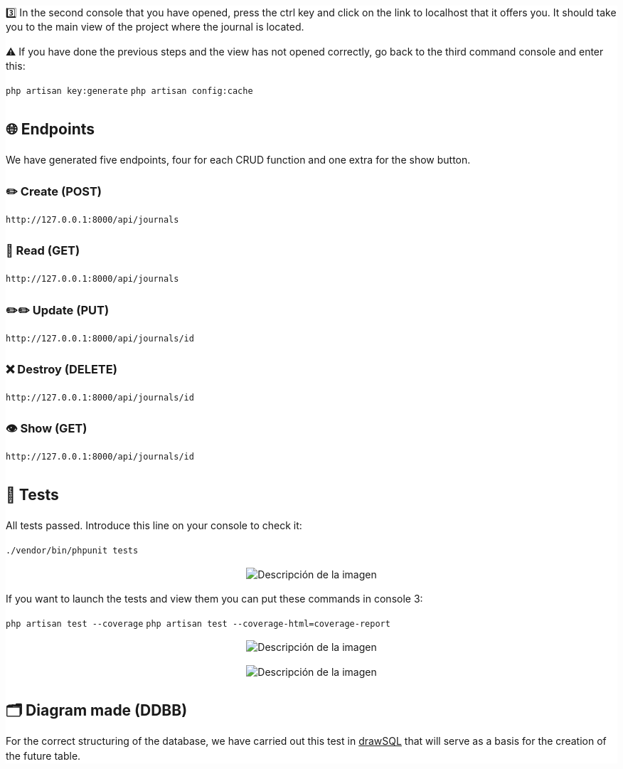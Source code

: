 3️⃣ In the second console that you have opened, press the ctrl key and click on the link to localhost that it offers you. It should take you to the main view of the project where the journal is located.

⚠️ If you have done the previous steps and the view has not opened correctly, go back to the third command console and enter this:

`php artisan key:generate` `php artisan config:cache` 

## 🌐 Endpoints 
We have generated five endpoints, four for each CRUD function and one extra for the show button.

### ✏️ Create (POST)
`http://127.0.0.1:8000/api/journals`

### 📖 Read (GET)
`http://127.0.0.1:8000/api/journals`

### ✏️✏️ Update (PUT)
`http://127.0.0.1:8000/api/journals/id`

### ❌ Destroy (DELETE)
`http://127.0.0.1:8000/api/journals/id`

### 👁️ Show (GET)
`http://127.0.0.1:8000/api/journals/id`

## 🧪 Tests 
All tests passed. Introduce this line on your console to check it:

`./vendor/bin/phpunit tests`

<p align="center">
  <img src="https://github.com/user-attachments/assets/51783ff0-aed0-4fed-b0b7-c54dfc45f5b5" alt="Descripción de la imagen" width="500"/>
</p>

If you want to launch the tests and view them you can put these commands in console 3:

`php artisan test --coverage` `php artisan test --coverage-html=coverage-report`

<p align="center">
  <img src="https://github.com/user-attachments/assets/2845684f-2785-4eb0-a6ca-e0807c2a5764" alt="Descripción de la imagen" width="500"/>
</p>

<p align="center">
  <img src="https://github.com/user-attachments/assets/1e477319-215f-4d8c-8a05-4832504d66a7" alt="Descripción de la imagen" width="500"/>
</p>

## 🗂️ Diagram made (DDBB) 
For the correct structuring of the database, we have carried out this test in [drawSQL](https://drawsql.app) that will serve as a basis for the creation of the future table.
